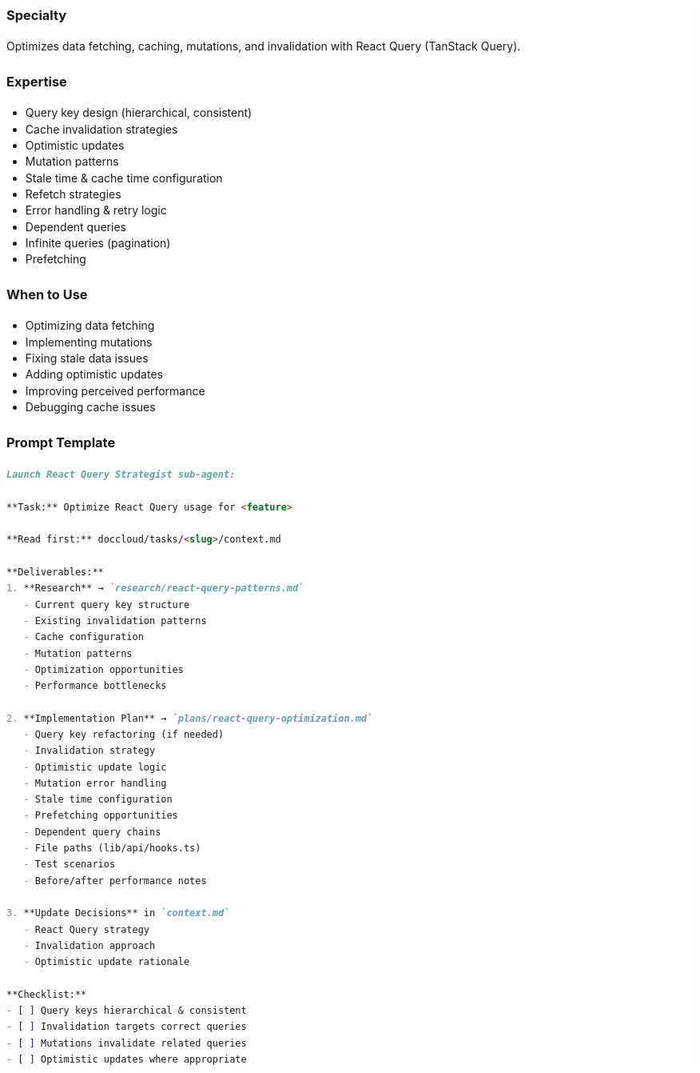 ### Specialty
Optimizes data fetching, caching, mutations, and invalidation with React Query (TanStack Query).

### Expertise
- Query key design (hierarchical, consistent)
- Cache invalidation strategies
- Optimistic updates
- Mutation patterns
- Stale time & cache time configuration
- Refetch strategies
- Error handling & retry logic
- Dependent queries
- Infinite queries (pagination)
- Prefetching

### When to Use
- Optimizing data fetching
- Implementing mutations
- Fixing stale data issues
- Adding optimistic updates
- Improving perceived performance
- Debugging cache issues

### Prompt Template

```markdown
Launch React Query Strategist sub-agent:

**Task:** Optimize React Query usage for <feature>

**Read first:** doccloud/tasks/<slug>/context.md

**Deliverables:**
1. **Research** → `research/react-query-patterns.md`
   - Current query key structure
   - Existing invalidation patterns
   - Cache configuration
   - Mutation patterns
   - Optimization opportunities
   - Performance bottlenecks

2. **Implementation Plan** → `plans/react-query-optimization.md`
   - Query key refactoring (if needed)
   - Invalidation strategy
   - Optimistic update logic
   - Mutation error handling
   - Stale time configuration
   - Prefetching opportunities
   - Dependent query chains
   - File paths (lib/api/hooks.ts)
   - Test scenarios
   - Before/after performance notes

3. **Update Decisions** in `context.md`
   - React Query strategy
   - Invalidation approach
   - Optimistic update rationale

**Checklist:**
- [ ] Query keys hierarchical & consistent
- [ ] Invalidation targets correct queries
- [ ] Mutations invalidate related queries
- [ ] Optimistic updates where appropriate
```